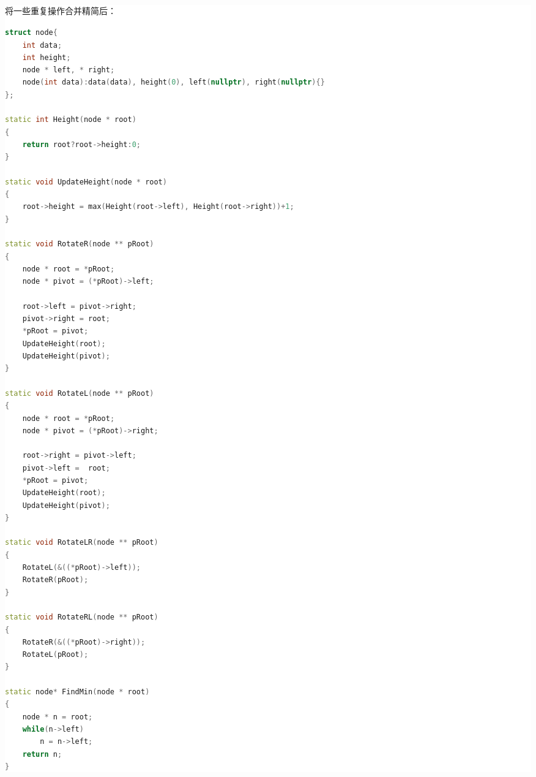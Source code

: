 将一些重复操作合并精简后：

```c++
struct node{
    int data;
    int height;
    node * left, * right;
    node(int data):data(data), height(0), left(nullptr), right(nullptr){}
};

static int Height(node * root)
{
    return root?root->height:0;
}

static void UpdateHeight(node * root)
{
    root->height = max(Height(root->left), Height(root->right))+1;
}

static void RotateR(node ** pRoot)
{
    node * root = *pRoot;
    node * pivot = (*pRoot)->left;

    root->left = pivot->right;
    pivot->right = root;
    *pRoot = pivot;
    UpdateHeight(root);
    UpdateHeight(pivot);
}

static void RotateL(node ** pRoot)
{
    node * root = *pRoot;
    node * pivot = (*pRoot)->right;

    root->right = pivot->left;
    pivot->left =  root;
    *pRoot = pivot;
    UpdateHeight(root);
    UpdateHeight(pivot);
}

static void RotateLR(node ** pRoot)
{
    RotateL(&((*pRoot)->left));
    RotateR(pRoot);
}

static void RotateRL(node ** pRoot)
{
    RotateR(&((*pRoot)->right));
    RotateL(pRoot);
}

static node* FindMin(node * root)
{
    node * n = root;
    while(n->left)
        n = n->left;
    return n;
}

```